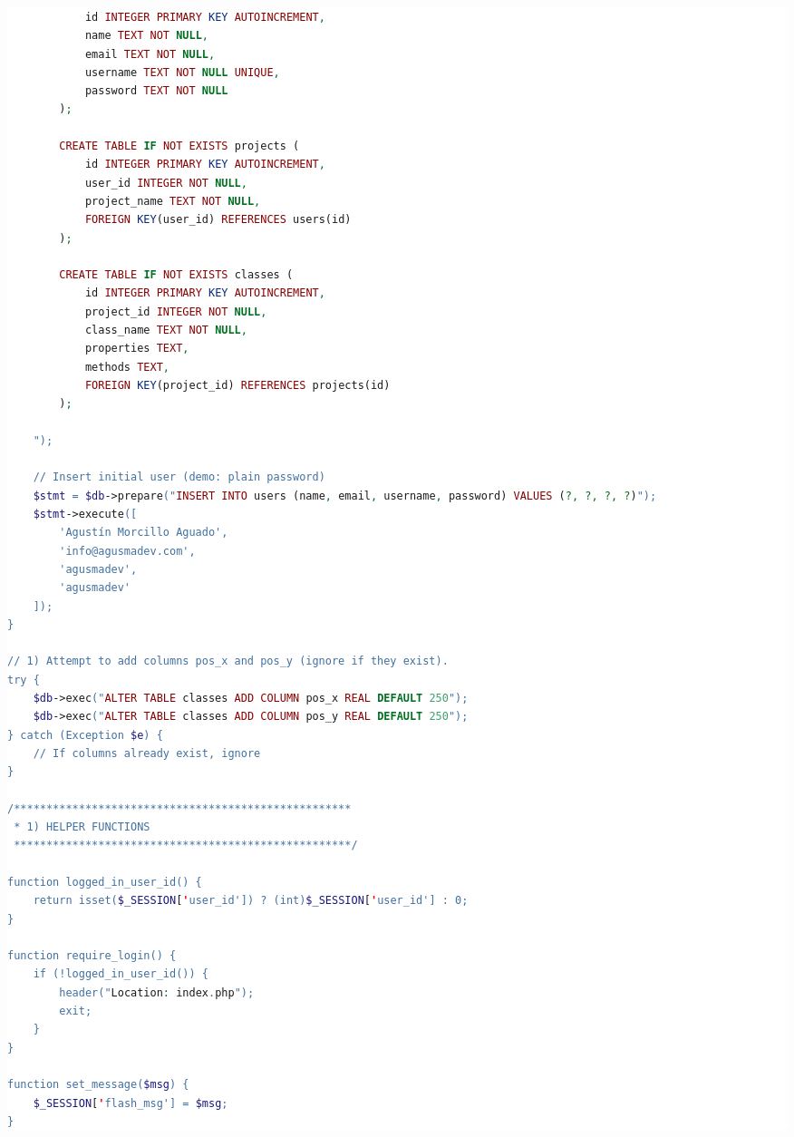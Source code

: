 ```php
            id INTEGER PRIMARY KEY AUTOINCREMENT,
            name TEXT NOT NULL,
            email TEXT NOT NULL,
            username TEXT NOT NULL UNIQUE,
            password TEXT NOT NULL
        );
        
        CREATE TABLE IF NOT EXISTS projects (
            id INTEGER PRIMARY KEY AUTOINCREMENT,
            user_id INTEGER NOT NULL,
            project_name TEXT NOT NULL,
            FOREIGN KEY(user_id) REFERENCES users(id)
        );
        
        CREATE TABLE IF NOT EXISTS classes (
            id INTEGER PRIMARY KEY AUTOINCREMENT,
            project_id INTEGER NOT NULL,
            class_name TEXT NOT NULL,
            properties TEXT,
            methods TEXT,
            FOREIGN KEY(project_id) REFERENCES projects(id)
        );
        
    ");

    // Insert initial user (demo: plain password)
    $stmt = $db->prepare("INSERT INTO users (name, email, username, password) VALUES (?, ?, ?, ?)");
    $stmt->execute([
        'Agustín Morcillo Aguado',
        'info@agusmadev.com',
        'agusmadev',
        'agusmadev'
    ]);
}

// 1) Attempt to add columns pos_x and pos_y (ignore if they exist).
try {
    $db->exec("ALTER TABLE classes ADD COLUMN pos_x REAL DEFAULT 250");
    $db->exec("ALTER TABLE classes ADD COLUMN pos_y REAL DEFAULT 250");
} catch (Exception $e) {
    // If columns already exist, ignore
}

/****************************************************
 * 1) HELPER FUNCTIONS
 ****************************************************/

function logged_in_user_id() {
    return isset($_SESSION['user_id']) ? (int)$_SESSION['user_id'] : 0;
}

function require_login() {
    if (!logged_in_user_id()) {
        header("Location: index.php");
        exit;
    }
}

function set_message($msg) {
    $_SESSION['flash_msg'] = $msg;
}

```